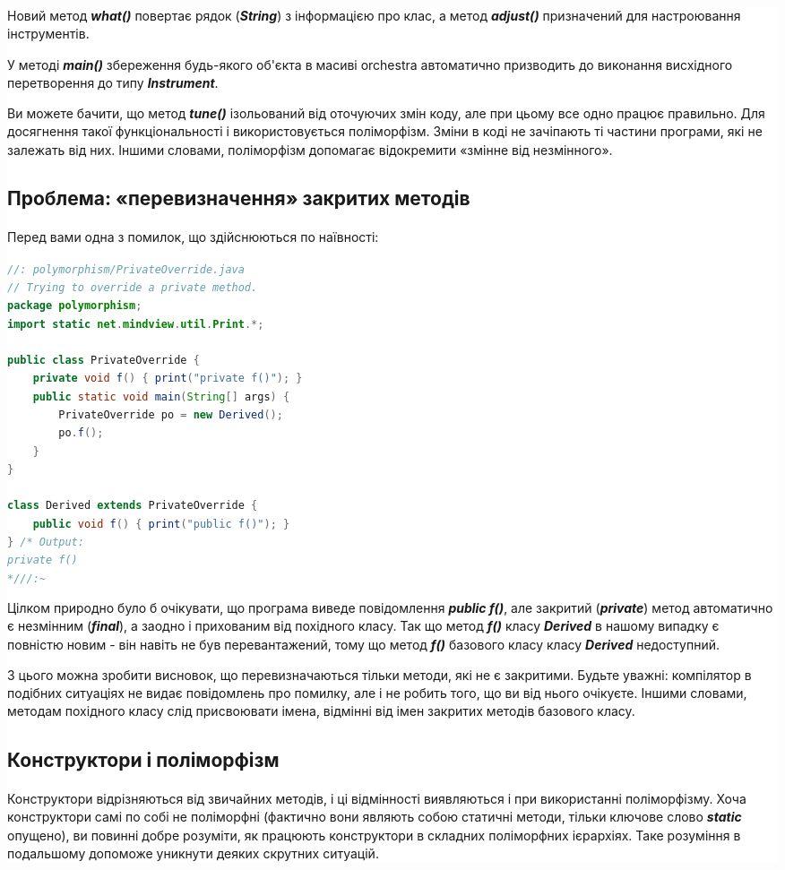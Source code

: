 Новий метод ***what()*** повертає рядок (***String***) з інформацією про клас, а метод ***adjust()*** призначений для настроювання інструментів.
 
У методі ***main()*** збереження будь-якого об'єкта в масиві orchestra автоматично призводить до виконання висхідного перетворення до типу ***Instrument***.
 
Ви можете бачити, що метод ***tune()*** ізольований від оточуючих змін коду, але при цьому все одно працює правильно. Для досягнення такої функціональності і використовується поліморфізм. Зміни в коді не зачіпають ті частини програми, які не залежать від них. Іншими словами, поліморфізм допомагає відокремити «змінне від незмінного». 

## Проблема: «перевизначення» закритих методів

Перед вами одна з помилок, що здійснюються по наївності:
 
``` java
//: polymorphism/PrivateOverride.java 
// Trying to override a private method. 
package polymorphism;
import static net.mindview.util.Print.*;

public class PrivateOverride {
    private void f() { print("private f()"); }
    public static void main(String[] args) {
        PrivateOverride po = new Derived();
        po.f();
    }
}

class Derived extends PrivateOverride {
    public void f() { print("public f()"); }
} /* Output: 
private f() 
*///:~ 
```
 
Цілком природно було б очікувати, що програма виведе повідомлення ***public f()***, але закритий (***private***) метод автоматично є незмінним (***final***), а заодно і прихованим від похідного класу. Так що метод ***f()*** класу ***Derived*** в нашому випадку є повністю новим - він навіть не був перевантажений, тому що метод ***f()*** базового класу класу ***Derived*** недоступний.
 
З цього можна зробити висновок, що перевизначаються тільки методи, які не є закритими. Будьте уважні: компілятор в подібних ситуаціях не видає повідомлень про помилку, але і не робить того, що ви від нього очікуєте. Іншими словами, методам похідного класу слід присвоювати імена, відмінні від імен закритих методів базового класу.
 
## Конструктори і поліморфізм
 
Конструктори відрізняються від звичайних методів, і ці відмінності виявляються і при використанні поліморфізму. Хоча конструктори самі по собі не поліморфні (фактично вони являють собою статичні методи, тільки ключове слово ***static*** опущено), ви повинні добре розуміти, як працюють конструктори в складних поліморфних ієрархіях. Таке розуміння в подальшому допоможе уникнути деяких скрутних ситуацій. 
